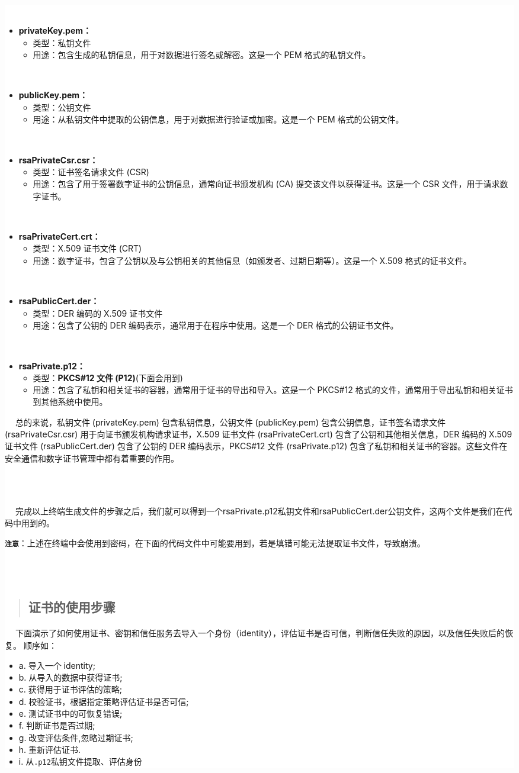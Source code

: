 <br/>

- **privateKey.pem：**
	- 类型：私钥文件
	- 用途：包含生成的私钥信息，用于对数据进行签名或解密。这是一个 PEM 格式的私钥文件。

<br/>

- **publicKey.pem：**
	- 类型：公钥文件
	- 用途：从私钥文件中提取的公钥信息，用于对数据进行验证或加密。这是一个 PEM 格式的公钥文件。

<br/>

- **rsaPrivateCsr.csr：**
	- 类型：证书签名请求文件 (CSR)
	- 用途：包含了用于签署数字证书的公钥信息，通常向证书颁发机构 (CA) 提交该文件以获得证书。这是一个 CSR 文件，用于请求数字证书。

<br/>

- **rsaPrivateCert.crt：**
	- 类型：X.509 证书文件 (CRT)
	- 用途：数字证书，包含了公钥以及与公钥相关的其他信息（如颁发者、过期日期等）。这是一个 X.509 格式的证书文件。

<br/>

- **rsaPublicCert.der：**
	- 类型：DER 编码的 X.509 证书文件
	- 用途：包含了公钥的 DER 编码表示，通常用于在程序中使用。这是一个 DER 格式的公钥证书文件。

<br/>

- **rsaPrivate.p12：**
	- 类型：**PKCS#12 文件 (P12)**(下面会用到)
	- 用途：包含了私钥和相关证书的容器，通常用于证书的导出和导入。这是一个 PKCS#12 格式的文件，通常用于导出私钥和相关证书到其他系统中使用。

&emsp; 总的来说，私钥文件 (privateKey.pem) 包含私钥信息，公钥文件 (publicKey.pem) 包含公钥信息，证书签名请求文件 (rsaPrivateCsr.csr) 用于向证书颁发机构请求证书，X.509 证书文件 (rsaPrivateCert.crt) 包含了公钥和其他相关信息，DER 编码的 X.509 证书文件 (rsaPublicCert.der) 包含了公钥的 DER 编码表示，PKCS#12 文件 (rsaPrivate.p12) 包含了私钥和相关证书的容器。这些文件在安全通信和数字证书管理中都有着重要的作用。


<br/><br/>

&emsp; 完成以上终端生成文件的步骤之后，我们就可以得到一个rsaPrivate.p12私钥文件和rsaPublicCert.der公钥文件，这两个文件是我们在代码中用到的。

**`注意`**：上述在终端中会使用到密码，在下面的代码文件中可能要用到，若是填错可能无法提取证书文件，导致崩溃。

<br/><br/>

> <h2 id='证书的使用步骤'>证书的使用步骤</h2>

&emsp;  下面演示了如何使用证书、密钥和信任服务去导入一个身份（identity），评估证书是否可信，判断信任失败的原因，以及信任失败后的恢复。
  顺序如：
  -  a.  导入一个 identity;
  -  b.  从导入的数据中获得证书;
  -  c.  获得用于证书评估的策略;
  -  d.  校验证书，根据指定策略评估证书是否可信;
  -  e.  测试证书中的可恢复错误;
  -  f.  判断证书是否过期;
  -  g.  改变评估条件,忽略过期证书;
  -  h.  重新评估证书.
  -  i.  从`.p12`私钥文件提取、评估身份
